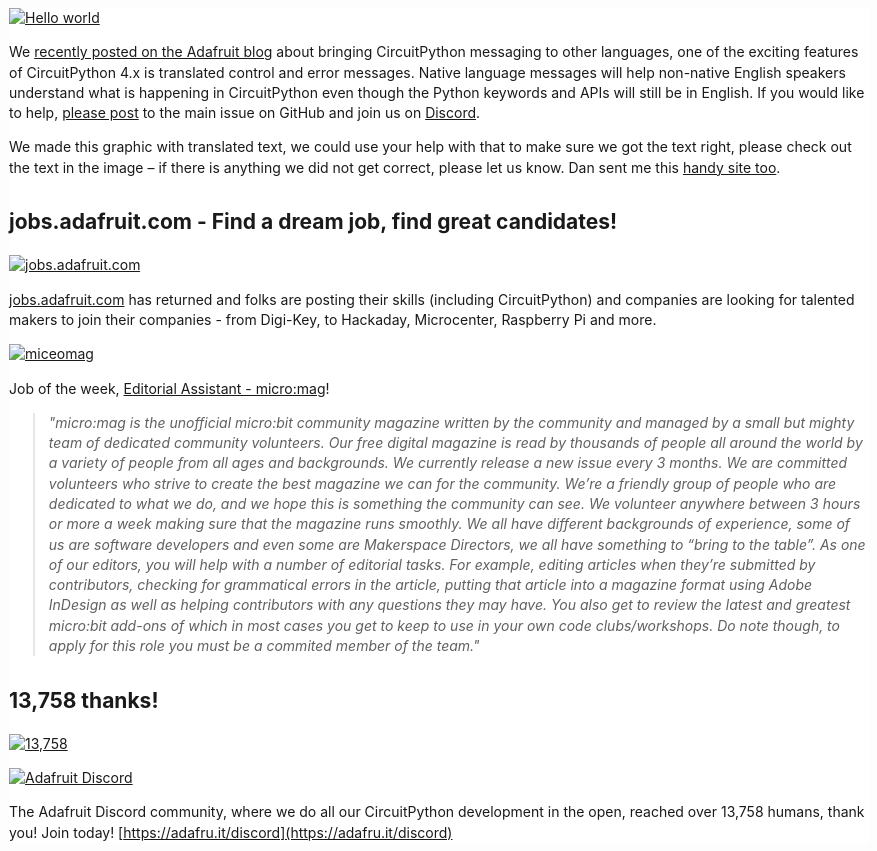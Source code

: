 [![Hello world](../assets/08272019/82719helloworld.jpg)](https://github.com/adafruit/circuitpython/issues/1098)

We [recently posted on the Adafruit blog](https://blog.adafruit.com/2018/08/15/help-bring-circuitpython-messaging-to-other-languages-circuitpython/) about bringing CircuitPython messaging to other languages, one of the exciting features of CircuitPython 4.x is translated control and error messages. Native language messages will help non-native English speakers understand what is happening in CircuitPython even though the Python keywords and APIs will still be in English. If you would like to help, [please post](https://github.com/adafruit/circuitpython/issues/1098) to the main issue on GitHub and join us on [Discord](https://adafru.it/discord).

We made this graphic with translated text, we could use your help with that to make sure we got the text right, please check out the text in the image – if there is anything we did not get correct, please let us know. Dan sent me this [handy site too](http://helloworldcollection.de/#Human).

## jobs.adafruit.com - Find a dream job, find great candidates!

[![jobs.adafruit.com](../assets/08272019/82719jobs.jpg)](https://jobs.adafruit.com/)

[jobs.adafruit.com](https://jobs.adafruit.com/) has returned and folks are posting their skills (including CircuitPython) and companies are looking for talented makers to join their companies - from Digi-Key, to Hackaday, Microcenter, Raspberry Pi and more.

[![miceomag](../assets/08272019/82719jobmicromag.jpg)](https://jobs.adafruit.com/job/editorial-assistant/)

Job of the week, [Editorial Assistant - micro:mag](https://jobs.adafruit.com/job/editorial-assistant/)!

>_"micro:mag is the unofficial micro:bit community magazine written by the community and managed by a small but mighty team of dedicated community volunteers. Our free digital magazine is read by thousands of people all around the world by a variety of people from all ages and backgrounds. We currently release a new issue every 3 months. We are committed volunteers who strive to create the best magazine we can for the community. We’re a friendly group of people who are dedicated to what we do, and we hope this is something the community can see. We volunteer anywhere between 3 hours or more a week making sure that the magazine runs smoothly. We all have different backgrounds of experience, some of us are software developers and even some are Makerspace Directors, we all have something to “bring to the table”. As one of our editors, you will help with a number of editorial tasks. For example, editing articles when they’re submitted by contributors, checking for grammatical errors in the article, putting that article into a magazine format using Adobe InDesign as well as helping contributors with any questions they may have. You also get to review the latest and greatest micro:bit add-ons of which in most cases you get to keep to use in your own code clubs/workshops. Do note though, to apply for this role you must be a commited member of the team."_

## 13,758 thanks!

[![13,758](../assets/08272019/8271913kdiscord.jpg)](https://adafru.it/discord)

[![Adafruit Discord](https://discordapp.com/api/guilds/327254708534116352/embed.png?style=banner3)](https://discord.gg/adafruit)

The Adafruit Discord community, where we do all our CircuitPython development in the open, reached over 13,758 humans, thank you! Join today! [https://adafru.it/discord](https://adafru.it/discord)
